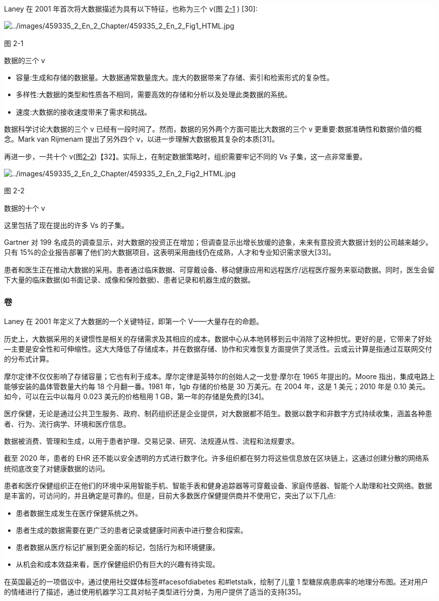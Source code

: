 Laney 在 2001 年首次将大数据描述为具有以下特征，也称为三个 v(图 [2-1](#Fig1) ) [30]:

![../images/459335_2_En_2_Chapter/459335_2_En_2_Fig1_HTML.jpg](../images/459335_2_En_2_Chapter/459335_2_En_2_Fig1_HTML.jpg)

图 2-1

数据的三个 v

*   容量:生成和存储的数据量。大数据通常数量庞大。庞大的数据带来了存储、索引和检索形式的复杂性。

*   多样性:大数据的类型和性质各不相同，需要高效的存储和分析以及处理此类数据的系统。

*   速度:大数据的接收速度带来了需求和挑战。

数据科学讨论大数据的三个 v 已经有一段时间了。然而，数据的另外两个方面可能比大数据的三个 v 更重要:数据准确性和数据价值的概念。Mark van Rijmenam 提出了另外四个 v，以进一步理解大数据极其复杂的本质[31]。

再进一步，一共十个 v(图[2-2](#Fig2))【32】。实际上，在制定数据策略时，组织需要牢记不同的 Vs 子集，这一点非常重要。

![../images/459335_2_En_2_Chapter/459335_2_En_2_Fig2_HTML.jpg](../images/459335_2_En_2_Chapter/459335_2_En_2_Fig2_HTML.jpg)

图 2-2

数据的十个 v

这里包括了现在提出的许多 Vs 的子集。

Gartner 对 199 名成员的调查显示，对大数据的投资正在增加；但调查显示出增长放缓的迹象，未来有意投资大数据计划的公司越来越少。只有 15%的企业报告部署了他们的大数据项目，这表明采用曲线仍在成熟，人才和专业知识需求很大[33]。

患者和医生正在推动大数据的采用。患者通过临床数据、可穿戴设备、移动健康应用和远程医疗/远程医疗服务来驱动数据。同时，医生会留下大量的临床数据(如书面记录、成像和保险数据)、患者记录和机器生成的数据。

### 卷

Laney 在 2001 年定义了大数据的一个关键特征，即第一个 V——大量存在的命题。

历史上，大数据采用的关键惯性是相关的存储需求及其相应的成本。数据中心从本地转移到云中消除了这种担忧。更好的是，它带来了好处—主要是安全性和可伸缩性。这大大降低了存储成本，并在数据存储、协作和灾难恢复方面提供了灵活性。云或云计算是指通过互联网交付的分布式计算。

摩尔定律不仅仅影响了存储容量；它也有利于成本。摩尔定律是英特尔的创始人之一戈登·摩尔在 1965 年提出的。Moore 指出，集成电路上能够安装的晶体管数量大约每 18 个月翻一番。1981 年，1gb 存储的价格是 30 万美元。在 2004 年，这是 1 美元；2010 年是 0.10 美元。如今，可以在云中以每月 0.023 美元的价格租用 1 GB，第一年的存储是免费的[34]。

医疗保健，无论是通过公共卫生服务、政府、制药组织还是企业提供，对大数据都不陌生。数据以数字和非数字方式持续收集，涵盖各种患者、行为、流行病学、环境和医疗信息。

数据被消费、管理和生成，以用于患者护理、交易记录、研究、法规遵从性、流程和法规要求。

截至 2020 年，患者的 EHR 还不能以安全透明的方式进行数字化。许多组织都在努力将这些信息放在区块链上，这通过创建分散的网络系统彻底改变了对健康数据的访问。

患者和医疗保健组织正在他们的环境中采用智能手机、智能手表和健身追踪器等可穿戴设备、家庭传感器、智能个人助理和社交网络。数据是丰富的，可访问的，并且确定是可靠的。但是，目前大多数医疗保健提供商并不使用它，突出了以下几点:

*   患者数据生成发生在医疗保健系统之外。

*   患者生成的数据需要在更广泛的患者记录或健康时间表中进行整合和探索。

*   患者数据从医疗标记扩展到更全面的标记，包括行为和环境健康。

*   从机会和成本效益来看，医疗保健组织仍有巨大的兴趣有待实现。

在英国最近的一项倡议中，通过使用社交媒体标签#facesofdiabetes 和#letstalk，绘制了儿童 1 型糖尿病患病率的地理分布图。还对用户的情绪进行了描述，通过使用机器学习工具对帖子类型进行分类，为用户提供了适当的支持[35]。

